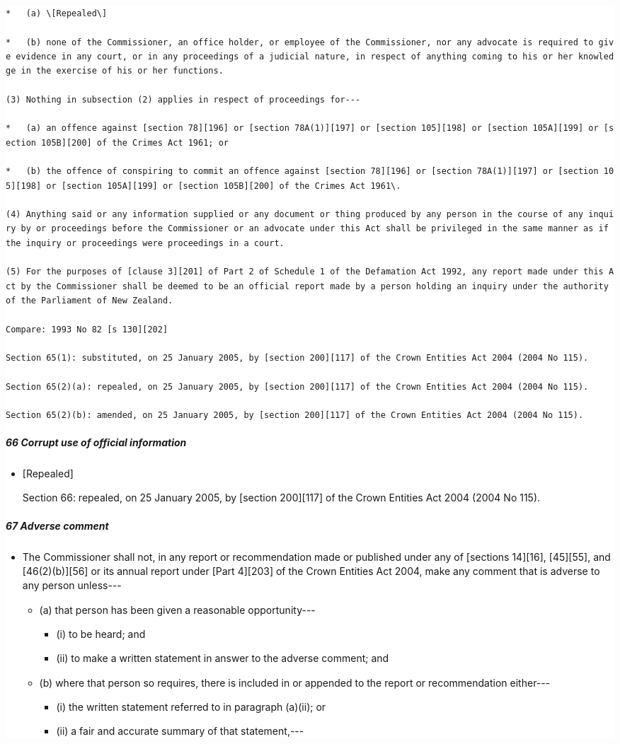     *   (a) \[Repealed\]
    
    *   (b) none of the Commissioner, an office holder, or employee of the Commissioner, nor any advocate is required to give evidence in any court, or in any proceedings of a judicial nature, in respect of anything coming to his or her knowledge in the exercise of his or her functions.
    
    (3) Nothing in subsection (2) applies in respect of proceedings for---
        
    *   (a) an offence against [section 78][196] or [section 78A(1)][197] or [section 105][198] or [section 105A][199] or [section 105B][200] of the Crimes Act 1961; or
    
    *   (b) the offence of conspiring to commit an offence against [section 78][196] or [section 78A(1)][197] or [section 105][198] or [section 105A][199] or [section 105B][200] of the Crimes Act 1961\.
    
    (4) Anything said or any information supplied or any document or thing produced by any person in the course of any inquiry by or proceedings before the Commissioner or an advocate under this Act shall be privileged in the same manner as if the inquiry or proceedings were proceedings in a court.
    
    (5) For the purposes of [clause 3][201] of Part 2 of Schedule 1 of the Defamation Act 1992, any report made under this Act by the Commissioner shall be deemed to be an official report made by a person holding an inquiry under the authority of the Parliament of New Zealand.
    
    Compare: 1993 No 82 [s 130][202]
    
    Section 65(1): substituted, on 25 January 2005, by [section 200][117] of the Crown Entities Act 2004 (2004 No 115).
    
    Section 65(2)(a): repealed, on 25 January 2005, by [section 200][117] of the Crown Entities Act 2004 (2004 No 115).
    
    Section 65(2)(b): amended, on 25 January 2005, by [section 200][117] of the Crown Entities Act 2004 (2004 No 115).

##### 66 Corrupt use of official information
    
*   \[Repealed\]
    
    Section 66: repealed, on 25 January 2005, by [section 200][117] of the Crown Entities Act 2004 (2004 No 115).

##### 67 Adverse comment
    
*   The Commissioner shall not, in any report or recommendation made or published under any of [sections 14][16], [45][55], and [46(2)(b)][56] or its annual report under [Part 4][203] of the Crown Entities Act 2004, make any comment that is adverse to any person unless---
        
    *   (a) that person has been given a reasonable opportunity---
            
        *   (i) to be heard; and
        
        *   (ii) to make a written statement in answer to the adverse comment; and
        
        
    
    *   (b) where that person so requires, there is included in or appended to the report or recommendation either---
            
        *   (i) the written statement referred to in paragraph (a)(ii); or
        
        *   (ii) a fair and accurate summary of that statement,---
        